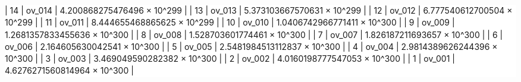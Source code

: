 | 14 | ov_014 | 4.200868275476496 × 10^299 |
| 13 | ov_013 | 5.373103667570631 × 10^299 |
| 12 | ov_012 | 6.777540612700504 × 10^299 |
| 11 | ov_011 | 8.444655468865625 × 10^299 |
| 10 | ov_010 | 1.0406742966771411 × 10^300 |
| 9 | ov_009 | 1.2681357833455636 × 10^300 |
| 8 | ov_008 | 1.528703601774461 × 10^300 |
| 7 | ov_007 | 1.826187211693657 × 10^300 |
| 6 | ov_006 | 2.164605630042541 × 10^300 |
| 5 | ov_005 | 2.5481984513112837 × 10^300 |
| 4 | ov_004 | 2.9814389626244396 × 10^300 |
| 3 | ov_003 | 3.469049590282382 × 10^300 |
| 2 | ov_002 | 4.0160198777547053 × 10^300 |
| 1 | ov_001 | 4.6276271560814964 × 10^300 |

